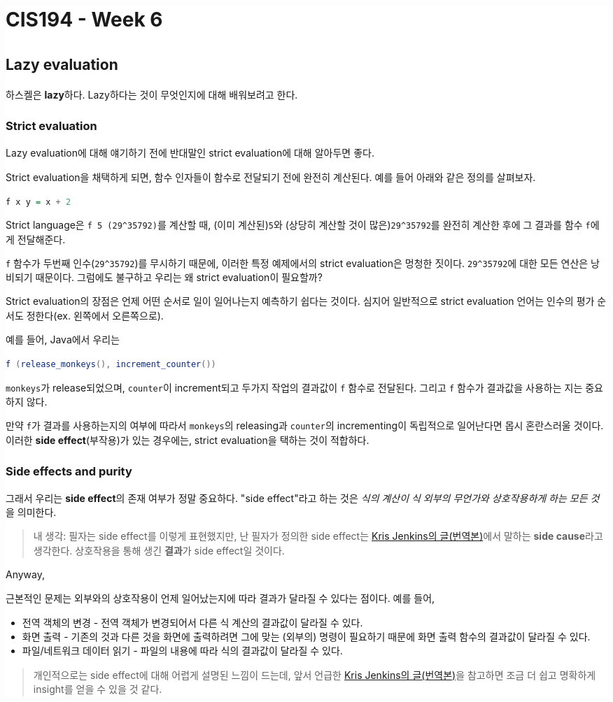 # CIS194 - Week 6

## Lazy evaluation

하스켈은 **lazy**하다. Lazy하다는 것이 무엇인지에 대해 배워보려고 한다.

### Strict evaluation

Lazy evaluation에 대해 얘기하기 전에 반대말인 strict evaluation에 대해 알아두면 좋다.

Strict evaluation을 채택하게 되면, 함수 인자들이 함수로 전달되기 전에 완전히 계산된다. 예를 들어 아래와 같은 정의를 살펴보자.

```haskell
f x y = x + 2
```

Strict language은 `f 5 (29^35792)`를 계산할 때, (이미 계산된)`5`와 (상당히 계산할 것이 많은)`29^35792`를 완전히 계산한 후에 그 결과를 함수 `f`에게 전달해준다.

`f` 함수가 두번째 인수(`29^35792`)를 무시하기 때문에, 이러한 특정 예제에서의 strict evaluation은 멍청한 짓이다. `29^35792`에 대한 모든 연산은 낭비되기 때문이다. 그럼에도 불구하고 우리는 왜 strict evaluation이 필요할까?

Strict evaluation의 장점은 언제 어떤 순서로 일이 일어나는지 예측하기 쉽다는 것이다. 심지어 일반적으로 strict evaluation 언어는 인수의 평가 순서도 정한다(ex. 왼쪽에서 오른쪽으로).

예를 들어, Java에서 우리는 

```java
f (release_monkeys(), increment_counter())
```

`monkeys`가 release되었으며, `counter`이 increment되고 두가지 작업의 결과값이 `f` 함수로 전달된다. 그리고 `f` 함수가 결과값을 사용하는 지는 중요하지 않다.

만약 `f`가 결과를 사용하는지의 여부에 따라서 `monkeys`의 releasing과 `counter`의 incrementing이 독립적으로 일어난다면 몹시 혼란스러울 것이다. 이러한 **side effect**(부작용)가 있는 경우에는, strict evaluation을 택하는 것이 적합하다.

### Side effects and purity

그래서 우리는 **side effect**의 존재 여부가 정말 중요하다. "side effect"라고 하는 것은 *식의 계산이 식 외부의 무언가와 상호작용하게 하는 모든 것*을 의미한다.

> 내 생각: 필자는 side effect를 이렇게 표현했지만, 난 필자가 정의한 side effect는 [Kris Jenkins의 글(번역본)](https://medium.com/@jooyunghan/%ED%95%A8%EC%88%98%ED%98%95-%ED%94%84%EB%A1%9C%EA%B7%B8%EB%9E%98%EB%B0%8D%EC%9D%B4%EB%9E%80-%EB%AC%B4%EC%97%87%EC%9D%B8%EA%B0%80-fab4e960d263)에서 말하는 **side cause**라고 생각한다. 상호작용을 통해 생긴 **결과**가 side effect일 것이다.

Anyway,

근본적인 문제는 외부와의 상호작용이 언제 일어났는지에 따라 결과가 달라질 수 있다는 점이다. 예를 들어,
- 전역 객체의 변경 - 전역 객체가 변경되어서 다른 식 계산의 결과값이 달라질 수 있다.
- 화면 출력 - 기존의 것과 다른 것을 화면에 출력하려면 그에 맞는 (외부의) 명령이 필요하기 때문에 화면 출력 함수의 결과값이 달라질 수 있다.
- 파일/네트워크 데이터 읽기 - 파일의 내용에 따라 식의 결과값이 달라질 수 있다.

> 개인적으로는 side effect에 대해 어렵게 설명된 느낌이 드는데, 앞서 언급한 [Kris Jenkins의 글(번역본)](https://medium.com/@jooyunghan/%ED%95%A8%EC%88%98%ED%98%95-%ED%94%84%EB%A1%9C%EA%B7%B8%EB%9E%98%EB%B0%8D%EC%9D%B4%EB%9E%80-%EB%AC%B4%EC%97%87%EC%9D%B8%EA%B0%80-fab4e960d263)을 참고하면 조금 더 쉽고 명확하게 insight를 얻을 수 있을 것 같다.
